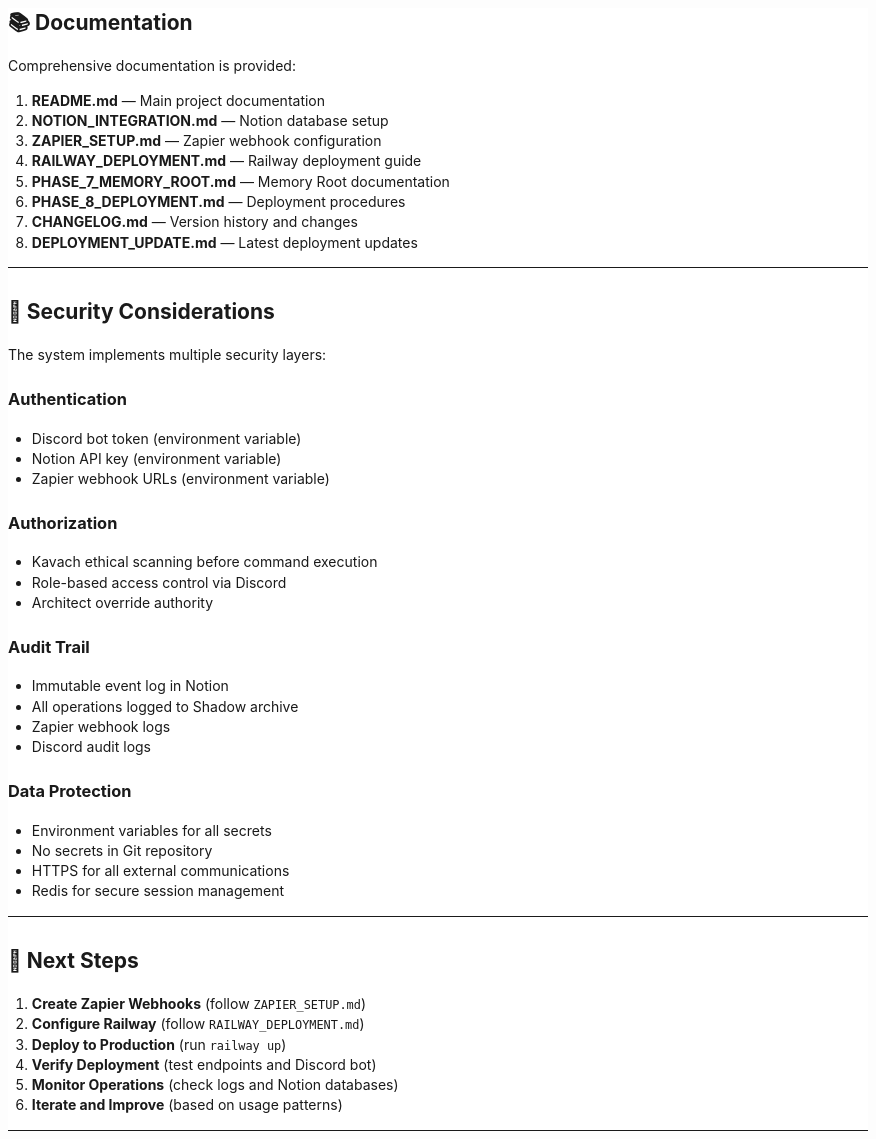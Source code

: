 
## 📚 Documentation

Comprehensive documentation is provided:

1. **README.md** — Main project documentation
2. **NOTION_INTEGRATION.md** — Notion database setup
3. **ZAPIER_SETUP.md** — Zapier webhook configuration
4. **RAILWAY_DEPLOYMENT.md** — Railway deployment guide
5. **PHASE_7_MEMORY_ROOT.md** — Memory Root documentation
6. **PHASE_8_DEPLOYMENT.md** — Deployment procedures
7. **CHANGELOG.md** — Version history and changes
8. **DEPLOYMENT_UPDATE.md** — Latest deployment updates

---

## 🔐 Security Considerations

The system implements multiple security layers:

### Authentication
- Discord bot token (environment variable)
- Notion API key (environment variable)
- Zapier webhook URLs (environment variable)

### Authorization
- Kavach ethical scanning before command execution
- Role-based access control via Discord
- Architect override authority

### Audit Trail
- Immutable event log in Notion
- All operations logged to Shadow archive
- Zapier webhook logs
- Discord audit logs

### Data Protection
- Environment variables for all secrets
- No secrets in Git repository
- HTTPS for all external communications
- Redis for secure session management

---

## 🎯 Next Steps

1. **Create Zapier Webhooks** (follow `ZAPIER_SETUP.md`)
2. **Configure Railway** (follow `RAILWAY_DEPLOYMENT.md`)
3. **Deploy to Production** (run `railway up`)
4. **Verify Deployment** (test endpoints and Discord bot)
5. **Monitor Operations** (check logs and Notion databases)
6. **Iterate and Improve** (based on usage patterns)

---